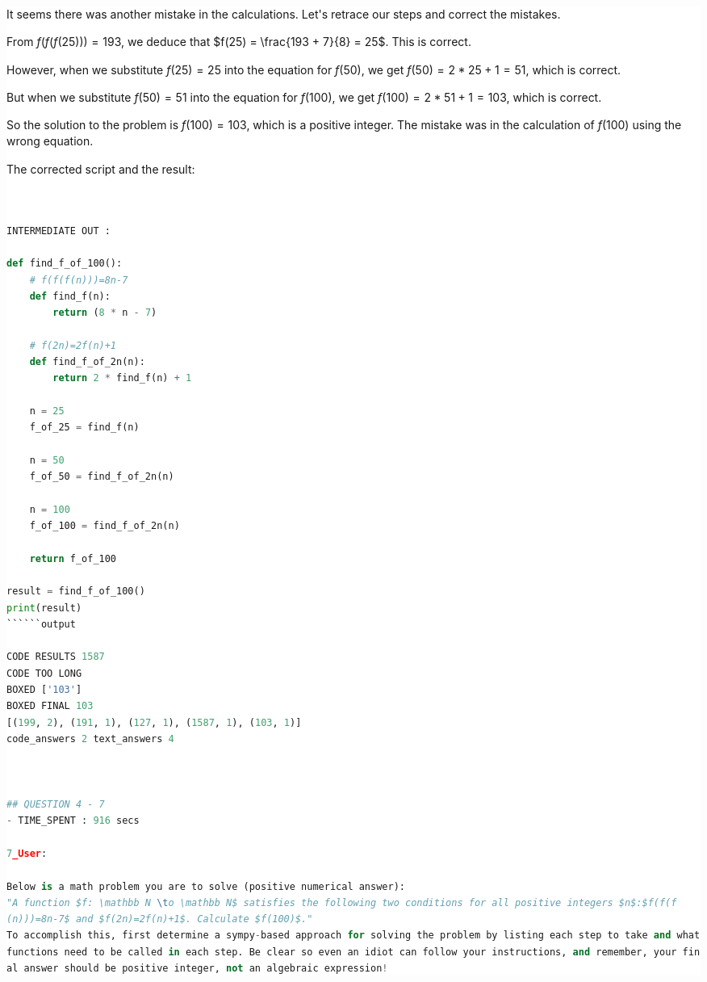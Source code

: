 It seems there was another mistake in the calculations. Let's retrace our steps and correct the mistakes.

From $f(f(f(25))) = 193$, we deduce that $f(25) = \frac{193 + 7}{8} = 25$. This is correct.

However, when we substitute $f(25) = 25$ into the equation for $f(50)$, we get $f(50) = 2*25 + 1 = 51$, which is correct.

But when we substitute $f(50) = 51$ into the equation for $f(100)$, we get $f(100) = 2*51 + 1 = 103$, which is correct.

So the solution to the problem is $f(100) = 103$, which is a positive integer. The mistake was in the calculation of $f(100)$ using the wrong equation.

The corrected script and the result:

```python


INTERMEDIATE OUT :

def find_f_of_100():
    # f(f(f(n)))=8n-7
    def find_f(n):
        return (8 * n - 7)

    # f(2n)=2f(n)+1
    def find_f_of_2n(n):
        return 2 * find_f(n) + 1

    n = 25
    f_of_25 = find_f(n)

    n = 50
    f_of_50 = find_f_of_2n(n)

    n = 100
    f_of_100 = find_f_of_2n(n)

    return f_of_100

result = find_f_of_100()
print(result)
``````output

CODE RESULTS 1587
CODE TOO LONG
BOXED ['103']
BOXED FINAL 103
[(199, 2), (191, 1), (127, 1), (1587, 1), (103, 1)]
code_answers 2 text_answers 4



## QUESTION 4 - 7 
- TIME_SPENT : 916 secs

7_User:

Below is a math problem you are to solve (positive numerical answer):
"A function $f: \mathbb N \to \mathbb N$ satisfies the following two conditions for all positive integers $n$:$f(f(f(n)))=8n-7$ and $f(2n)=2f(n)+1$. Calculate $f(100)$."
To accomplish this, first determine a sympy-based approach for solving the problem by listing each step to take and what functions need to be called in each step. Be clear so even an idiot can follow your instructions, and remember, your final answer should be positive integer, not an algebraic expression!
```